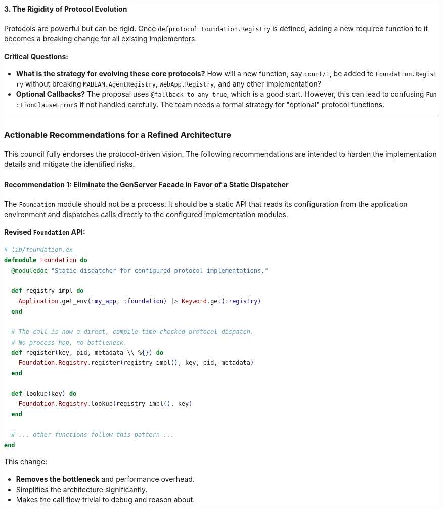 #### 3. The Rigidity of Protocol Evolution

Protocols are powerful but can be rigid. Once `defprotocol Foundation.Registry` is defined, adding a new required function to it becomes a breaking change for all existing implementors.

**Critical Questions:**

*   **What is the strategy for evolving these core protocols?** How will a new function, say `count/1`, be added to `Foundation.Registry` without breaking `MABEAM.AgentRegistry`, `WebApp.Registry`, and any other implementation?
*   **Optional Callbacks?** The proposal uses `@fallback_to_any true`, which is a good start. However, this can lead to confusing `FunctionClauseError`s if not handled carefully. The team needs a formal strategy for "optional" protocol functions.

---

### Actionable Recommendations for a Refined Architecture

This council fully endorses the protocol-driven vision. The following recommendations are intended to harden the implementation details and mitigate the identified risks.

#### **Recommendation 1: Eliminate the GenServer Facade in Favor of a Static Dispatcher**

The `Foundation` module should not be a process. It should be a static API that reads its configuration from the application environment and dispatches calls directly to the configured implementation modules.

**Revised `Foundation` API:**
```elixir
# lib/foundation.ex
defmodule Foundation do
  @moduledoc "Static dispatcher for configured protocol implementations."

  def registry_impl do
    Application.get_env(:my_app, :foundation) |> Keyword.get(:registry)
  end

  # The call is now a direct, compile-time-checked protocol dispatch.
  # No process hop, no bottleneck.
  def register(key, pid, metadata \\ %{}) do
    Foundation.Registry.register(registry_impl(), key, pid, metadata)
  end

  def lookup(key) do
    Foundation.Registry.lookup(registry_impl(), key)
  end
  
  # ... other functions follow this pattern ...
end
```

This change:
*   **Removes the bottleneck** and performance overhead.
*   Simplifies the architecture significantly.
*   Makes the call flow trivial to debug and reason about.

